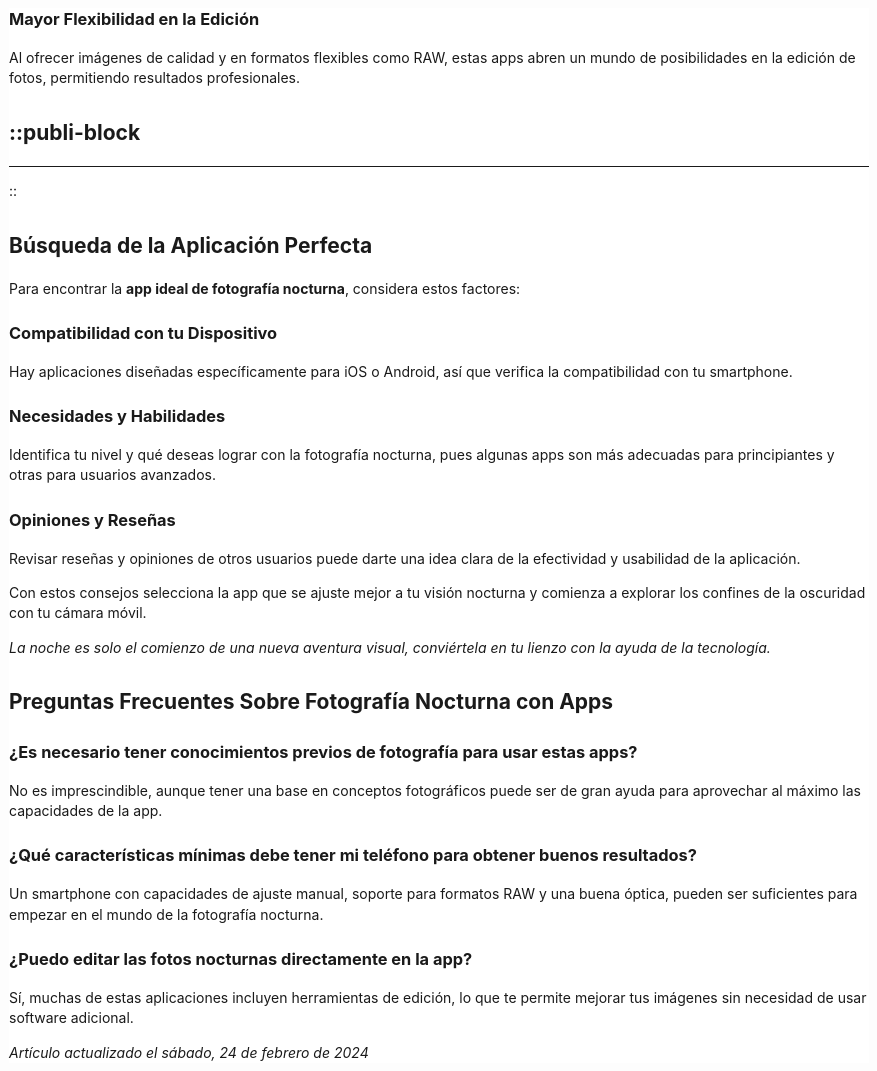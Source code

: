 ### Mayor Flexibilidad en la Edición

Al ofrecer imágenes de calidad y en formatos flexibles como RAW, estas apps abren un mundo de posibilidades en la edición de fotos, permitiendo resultados profesionales.


  ::publi-block
  ---
  ---
  ::
  
  
## Búsqueda de la Aplicación Perfecta

Para encontrar la **app ideal de fotografía nocturna**, considera estos factores:

### Compatibilidad con tu Dispositivo

Hay aplicaciones diseñadas específicamente para iOS o Android, así que verifica la compatibilidad con tu smartphone.

### Necesidades y Habilidades

Identifica tu nivel y qué deseas lograr con la fotografía nocturna, pues algunas apps son más adecuadas para principiantes y otras para usuarios avanzados.

### Opiniones y Reseñas

Revisar reseñas y opiniones de otros usuarios puede darte una idea clara de la efectividad y usabilidad de la aplicación.

Con estos consejos selecciona la app que se ajuste mejor a tu visión nocturna y comienza a explorar los confines de la oscuridad con tu cámara móvil. 

*La noche es solo el comienzo de una nueva aventura visual, conviértela en tu lienzo con la ayuda de la tecnología.*

## Preguntas Frecuentes Sobre Fotografía Nocturna con Apps

### ¿Es necesario tener conocimientos previos de fotografía para usar estas apps?

No es imprescindible, aunque tener una base en conceptos fotográficos puede ser de gran ayuda para aprovechar al máximo las capacidades de la app.

### ¿Qué características mínimas debe tener mi teléfono para obtener buenos resultados?

Un smartphone con capacidades de ajuste manual, soporte para formatos RAW y una buena óptica, pueden ser suficientes para empezar en el mundo de la fotografía nocturna.

### ¿Puedo editar las fotos nocturnas directamente en la app?

Sí, muchas de estas aplicaciones incluyen herramientas de edición, lo que te permite mejorar tus imágenes sin necesidad de usar software adicional.

_Artículo actualizado el sábado, 24 de febrero de 2024_